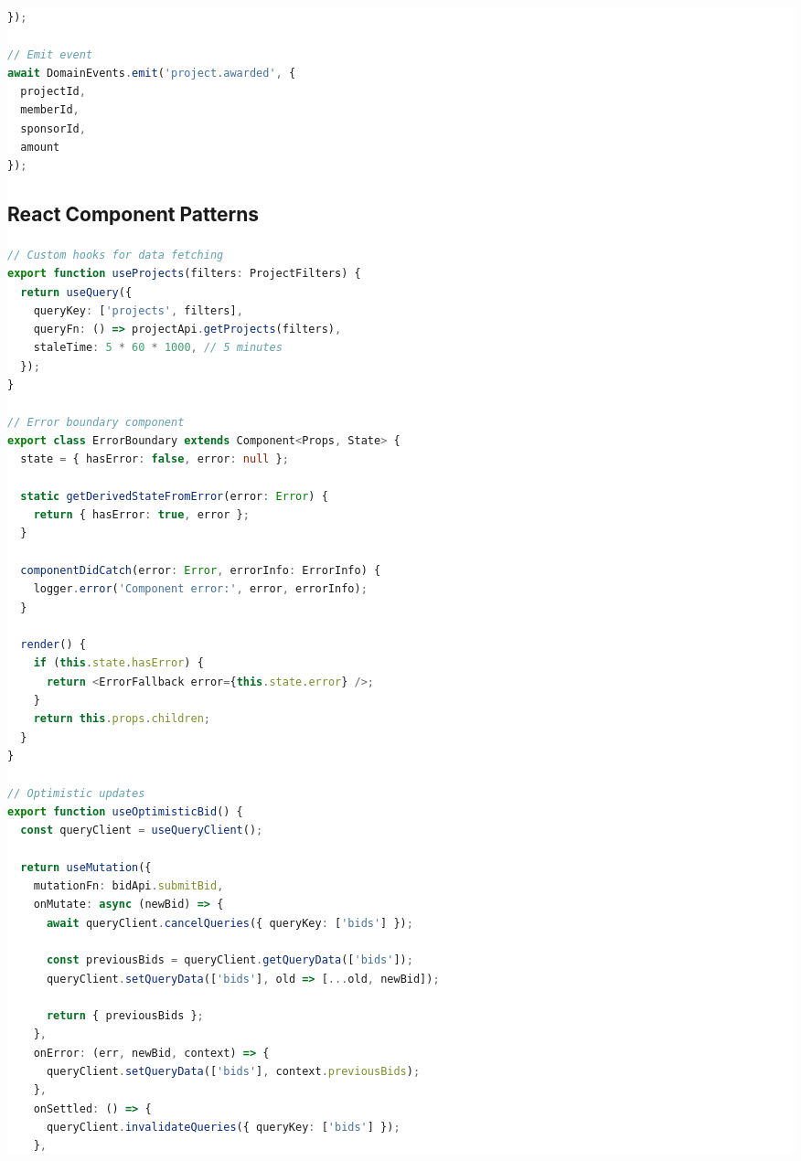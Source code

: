 ```typescript
});

// Emit event
await DomainEvents.emit('project.awarded', {
  projectId,
  memberId,
  sponsorId,
  amount
});
```

## React Component Patterns
```typescript
// Custom hooks for data fetching
export function useProjects(filters: ProjectFilters) {
  return useQuery({
    queryKey: ['projects', filters],
    queryFn: () => projectApi.getProjects(filters),
    staleTime: 5 * 60 * 1000, // 5 minutes
  });
}

// Error boundary component
export class ErrorBoundary extends Component<Props, State> {
  state = { hasError: false, error: null };

  static getDerivedStateFromError(error: Error) {
    return { hasError: true, error };
  }

  componentDidCatch(error: Error, errorInfo: ErrorInfo) {
    logger.error('Component error:', error, errorInfo);
  }

  render() {
    if (this.state.hasError) {
      return <ErrorFallback error={this.state.error} />;
    }
    return this.props.children;
  }
}

// Optimistic updates
export function useOptimisticBid() {
  const queryClient = useQueryClient();
  
  return useMutation({
    mutationFn: bidApi.submitBid,
    onMutate: async (newBid) => {
      await queryClient.cancelQueries({ queryKey: ['bids'] });
      
      const previousBids = queryClient.getQueryData(['bids']);
      queryClient.setQueryData(['bids'], old => [...old, newBid]);
      
      return { previousBids };
    },
    onError: (err, newBid, context) => {
      queryClient.setQueryData(['bids'], context.previousBids);
    },
    onSettled: () => {
      queryClient.invalidateQueries({ queryKey: ['bids'] });
    },
```